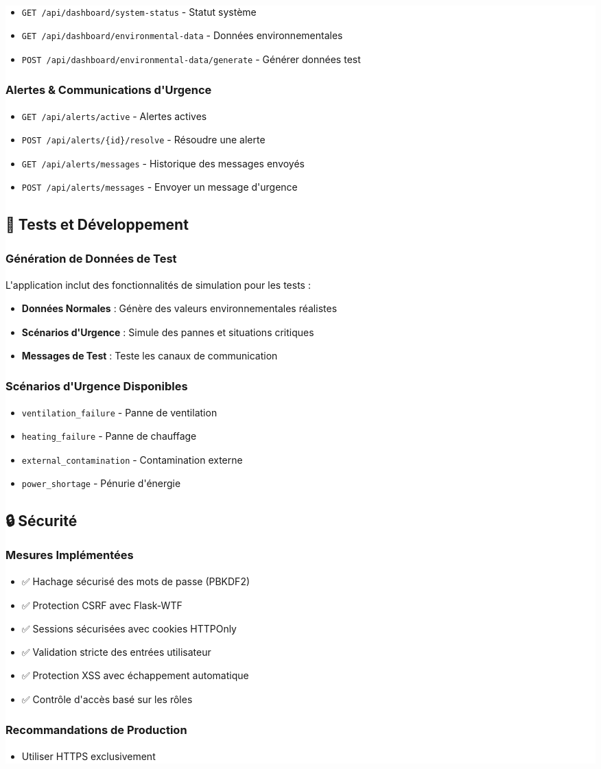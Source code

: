 - `GET /api/dashboard/system-status` - Statut système

- `GET /api/dashboard/environmental-data` - Données environnementales

- `POST /api/dashboard/environmental-data/generate` - Générer données test

### Alertes & Communications d'Urgence

- `GET /api/alerts/active` - Alertes actives

- `POST /api/alerts/{id}/resolve` - Résoudre une alerte

- `GET /api/alerts/messages` - Historique des messages envoyés

- `POST /api/alerts/messages` - Envoyer un message d'urgence

## 🧪 Tests et Développement

### Génération de Données de Test

L'application inclut des fonctionnalités de simulation pour les tests :

- **Données Normales** : Génère des valeurs environnementales réalistes

- **Scénarios d'Urgence** : Simule des pannes et situations critiques

- **Messages de Test** : Teste les canaux de communication

### Scénarios d'Urgence Disponibles

- `ventilation_failure` - Panne de ventilation

- `heating_failure` - Panne de chauffage

- `external_contamination` - Contamination externe

- `power_shortage` - Pénurie d'énergie

## 🔒 Sécurité

### Mesures Implémentées

- ✅ Hachage sécurisé des mots de passe (PBKDF2)

- ✅ Protection CSRF avec Flask-WTF

- ✅ Sessions sécurisées avec cookies HTTPOnly

- ✅ Validation stricte des entrées utilisateur

- ✅ Protection XSS avec échappement automatique

- ✅ Contrôle d'accès basé sur les rôles

### Recommandations de Production

- Utiliser HTTPS exclusivement

